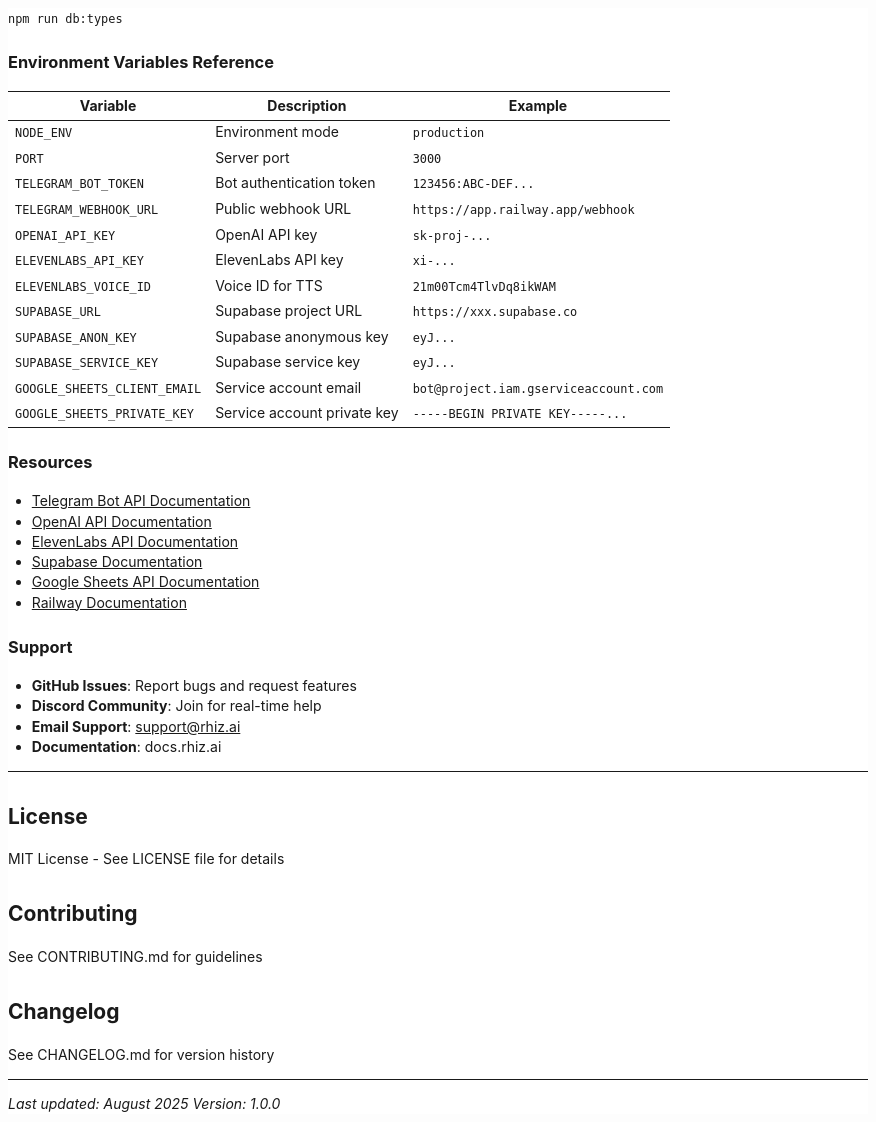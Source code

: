 ```bash
npm run db:types
```

### Environment Variables Reference

| Variable | Description | Example |
|----------|-------------|---------|
| `NODE_ENV` | Environment mode | `production` |
| `PORT` | Server port | `3000` |
| `TELEGRAM_BOT_TOKEN` | Bot authentication token | `123456:ABC-DEF...` |
| `TELEGRAM_WEBHOOK_URL` | Public webhook URL | `https://app.railway.app/webhook` |
| `OPENAI_API_KEY` | OpenAI API key | `sk-proj-...` |
| `ELEVENLABS_API_KEY` | ElevenLabs API key | `xi-...` |
| `ELEVENLABS_VOICE_ID` | Voice ID for TTS | `21m00Tcm4TlvDq8ikWAM` |
| `SUPABASE_URL` | Supabase project URL | `https://xxx.supabase.co` |
| `SUPABASE_ANON_KEY` | Supabase anonymous key | `eyJ...` |
| `SUPABASE_SERVICE_KEY` | Supabase service key | `eyJ...` |
| `GOOGLE_SHEETS_CLIENT_EMAIL` | Service account email | `bot@project.iam.gserviceaccount.com` |
| `GOOGLE_SHEETS_PRIVATE_KEY` | Service account private key | `-----BEGIN PRIVATE KEY-----...` |

### Resources

- [Telegram Bot API Documentation](https://core.telegram.org/bots/api)
- [OpenAI API Documentation](https://platform.openai.com/docs)
- [ElevenLabs API Documentation](https://docs.elevenlabs.io)
- [Supabase Documentation](https://supabase.com/docs)
- [Google Sheets API Documentation](https://developers.google.com/sheets/api)
- [Railway Documentation](https://docs.railway.app)

### Support

- **GitHub Issues**: Report bugs and request features
- **Discord Community**: Join for real-time help
- **Email Support**: support@rhiz.ai
- **Documentation**: docs.rhiz.ai

---

## License

MIT License - See LICENSE file for details

## Contributing

See CONTRIBUTING.md for guidelines

## Changelog

See CHANGELOG.md for version history

---

*Last updated: August 2025*
*Version: 1.0.0*
